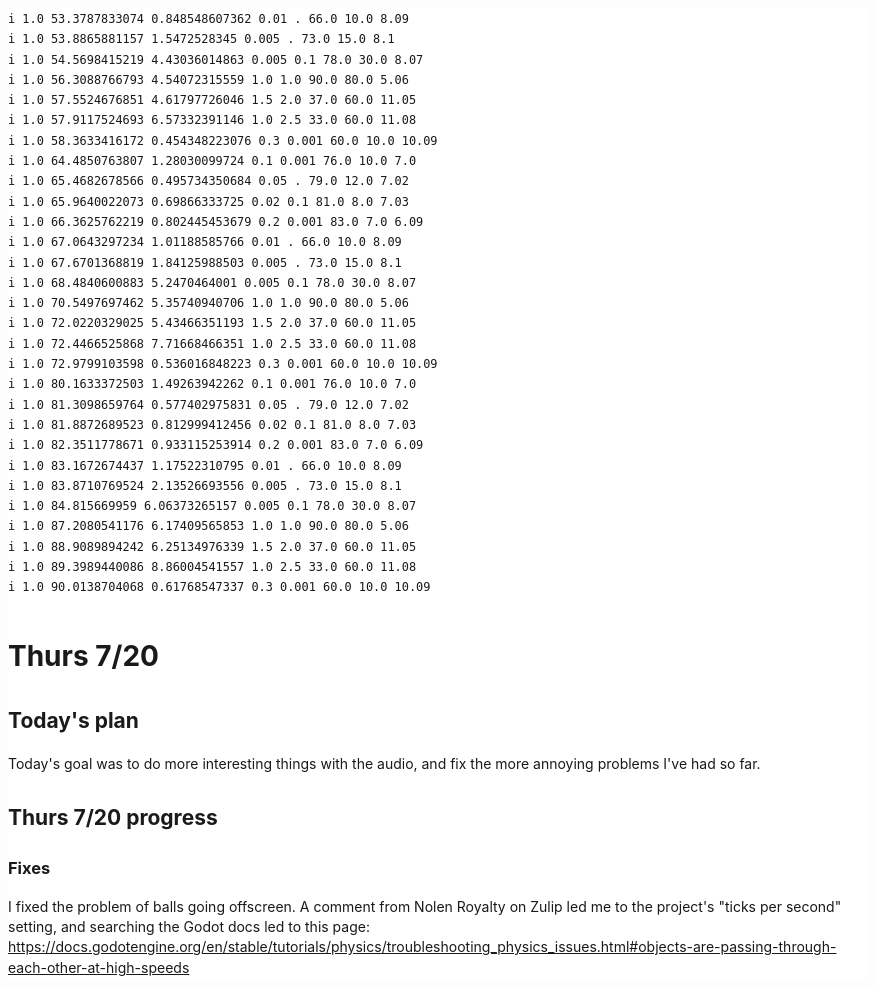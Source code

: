 ```
i 1.0 53.3787833074 0.848548607362 0.01 . 66.0 10.0 8.09
i 1.0 53.8865881157 1.5472528345 0.005 . 73.0 15.0 8.1
i 1.0 54.5698415219 4.43036014863 0.005 0.1 78.0 30.0 8.07
i 1.0 56.3088766793 4.54072315559 1.0 1.0 90.0 80.0 5.06
i 1.0 57.5524676851 4.61797726046 1.5 2.0 37.0 60.0 11.05
i 1.0 57.9117524693 6.57332391146 1.0 2.5 33.0 60.0 11.08
i 1.0 58.3633416172 0.454348223076 0.3 0.001 60.0 10.0 10.09
i 1.0 64.4850763807 1.28030099724 0.1 0.001 76.0 10.0 7.0
i 1.0 65.4682678566 0.495734350684 0.05 . 79.0 12.0 7.02
i 1.0 65.9640022073 0.69866333725 0.02 0.1 81.0 8.0 7.03
i 1.0 66.3625762219 0.802445453679 0.2 0.001 83.0 7.0 6.09
i 1.0 67.0643297234 1.01188585766 0.01 . 66.0 10.0 8.09
i 1.0 67.6701368819 1.84125988503 0.005 . 73.0 15.0 8.1
i 1.0 68.4840600883 5.2470464001 0.005 0.1 78.0 30.0 8.07
i 1.0 70.5497697462 5.35740940706 1.0 1.0 90.0 80.0 5.06
i 1.0 72.0220329025 5.43466351193 1.5 2.0 37.0 60.0 11.05
i 1.0 72.4466525868 7.71668466351 1.0 2.5 33.0 60.0 11.08
i 1.0 72.9799103598 0.536016848223 0.3 0.001 60.0 10.0 10.09
i 1.0 80.1633372503 1.49263942262 0.1 0.001 76.0 10.0 7.0
i 1.0 81.3098659764 0.577402975831 0.05 . 79.0 12.0 7.02
i 1.0 81.8872689523 0.812999412456 0.02 0.1 81.0 8.0 7.03
i 1.0 82.3511778671 0.933115253914 0.2 0.001 83.0 7.0 6.09
i 1.0 83.1672674437 1.17522310795 0.01 . 66.0 10.0 8.09
i 1.0 83.8710769524 2.13526693556 0.005 . 73.0 15.0 8.1
i 1.0 84.815669959 6.06373265157 0.005 0.1 78.0 30.0 8.07
i 1.0 87.2080541176 6.17409565853 1.0 1.0 90.0 80.0 5.06
i 1.0 88.9089894242 6.25134976339 1.5 2.0 37.0 60.0 11.05
i 1.0 89.3989440086 8.86004541557 1.0 2.5 33.0 60.0 11.08
i 1.0 90.0138704068 0.61768547337 0.3 0.001 60.0 10.0 10.09

```


# Thurs 7/20

## Today's plan

Today's goal was to do more interesting things with the audio, and fix the more
annoying problems I've had so far.

## Thurs 7/20 progress

### Fixes

I fixed the problem of balls going offscreen.
A comment from Nolen Royalty on Zulip led me to the project's "ticks per
second" setting, and searching the Godot docs led to this page:
https://docs.godotengine.org/en/stable/tutorials/physics/troubleshooting_physics_issues.html#objects-are-passing-through-each-other-at-high-speeds
